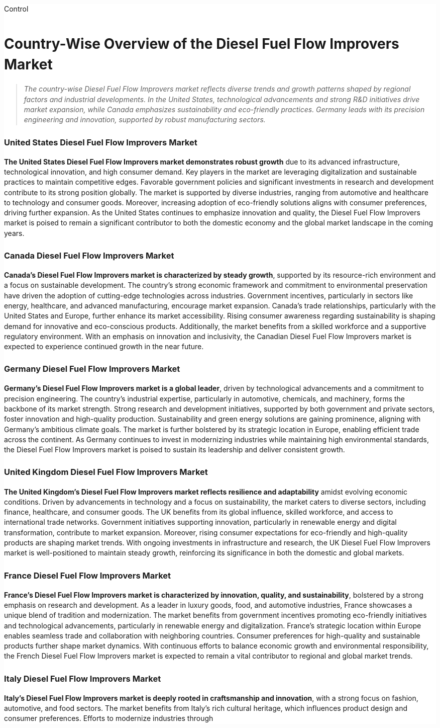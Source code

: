 Control</li></ul><h1><span class="">Country-Wise Overview of the Diesel Fuel Flow Improvers Market<br /></span></h1><blockquote><p><em><span class="">The country-wise Diesel Fuel Flow Improvers market reflects diverse trends and growth patterns shaped by regional factors and industrial developments. In the United States, technological advancements and strong R&amp;D initiatives drive market expansion, while Canada emphasizes sustainability and eco-friendly practices. Germany leads with its precision engineering and innovation, supported by robust manufacturing sectors.</span></em></p></blockquote><h3><strong>United States Diesel Fuel Flow Improvers Market</strong></h3><p><strong>The United States Diesel Fuel Flow Improvers market demonstrates robust growth</strong> due to its advanced infrastructure, technological innovation, and high consumer demand. Key players in the market are leveraging digitalization and sustainable practices to maintain competitive edges. Favorable government policies and significant investments in research and development contribute to its strong position globally. The market is supported by diverse industries, ranging from automotive and healthcare to technology and consumer goods. Moreover, increasing adoption of eco-friendly solutions aligns with consumer preferences, driving further expansion. As the United States continues to emphasize innovation and quality, the Diesel Fuel Flow Improvers market is poised to remain a significant contributor to both the domestic economy and the global market landscape in the coming years.</p><h3><strong>Canada Diesel Fuel Flow Improvers Market</strong></h3><p><strong>Canada&rsquo;s Diesel Fuel Flow Improvers market is characterized by steady growth</strong>, supported by its resource-rich environment and a focus on sustainable development. The country&rsquo;s strong economic framework and commitment to environmental preservation have driven the adoption of cutting-edge technologies across industries. Government incentives, particularly in sectors like energy, healthcare, and advanced manufacturing, encourage market expansion. Canada&rsquo;s trade relationships, particularly with the United States and Europe, further enhance its market accessibility. Rising consumer awareness regarding sustainability is shaping demand for innovative and eco-conscious products. Additionally, the market benefits from a skilled workforce and a supportive regulatory environment. With an emphasis on innovation and inclusivity, the Canadian Diesel Fuel Flow Improvers market is expected to experience continued growth in the near future.</p><h3><strong>Germany Diesel Fuel Flow Improvers Market</strong></h3><p><strong>Germany&rsquo;s Diesel Fuel Flow Improvers market is a global leader</strong>, driven by technological advancements and a commitment to precision engineering. The country&rsquo;s industrial expertise, particularly in automotive, chemicals, and machinery, forms the backbone of its market strength. Strong research and development initiatives, supported by both government and private sectors, foster innovation and high-quality production. Sustainability and green energy solutions are gaining prominence, aligning with Germany&rsquo;s ambitious climate goals. The market is further bolstered by its strategic location in Europe, enabling efficient trade across the continent. As Germany continues to invest in modernizing industries while maintaining high environmental standards, the Diesel Fuel Flow Improvers market is poised to sustain its leadership and deliver consistent growth.</p><h3><strong>United Kingdom Diesel Fuel Flow Improvers Market</strong></h3><p><strong>The United Kingdom&rsquo;s Diesel Fuel Flow Improvers market reflects resilience and adaptability</strong> amidst evolving economic conditions. Driven by advancements in technology and a focus on sustainability, the market caters to diverse sectors, including finance, healthcare, and consumer goods. The UK benefits from its global influence, skilled workforce, and access to international trade networks. Government initiatives supporting innovation, particularly in renewable energy and digital transformation, contribute to market expansion. Moreover, rising consumer expectations for eco-friendly and high-quality products are shaping market trends. With ongoing investments in infrastructure and research, the UK Diesel Fuel Flow Improvers market is well-positioned to maintain steady growth, reinforcing its significance in both the domestic and global markets.</p><h3><strong>France Diesel Fuel Flow Improvers Market</strong></h3><p><strong>France&rsquo;s Diesel Fuel Flow Improvers market is characterized by innovation, quality, and sustainability</strong>, bolstered by a strong emphasis on research and development. As a leader in luxury goods, food, and automotive industries, France showcases a unique blend of tradition and modernization. The market benefits from government incentives promoting eco-friendly initiatives and technological advancements, particularly in renewable energy and digitalization. France&rsquo;s strategic location within Europe enables seamless trade and collaboration with neighboring countries. Consumer preferences for high-quality and sustainable products further shape market dynamics. With continuous efforts to balance economic growth and environmental responsibility, the French Diesel Fuel Flow Improvers market is expected to remain a vital contributor to regional and global market trends.</p><h3><strong>Italy Diesel Fuel Flow Improvers Market</strong></h3><p><strong>Italy&rsquo;s Diesel Fuel Flow Improvers market is deeply rooted in craftsmanship and innovation</strong>, with a strong focus on fashion, automotive, and food sectors. The market benefits from Italy&rsquo;s rich cultural heritage, which influences product design and consumer preferences. Efforts to modernize industries through